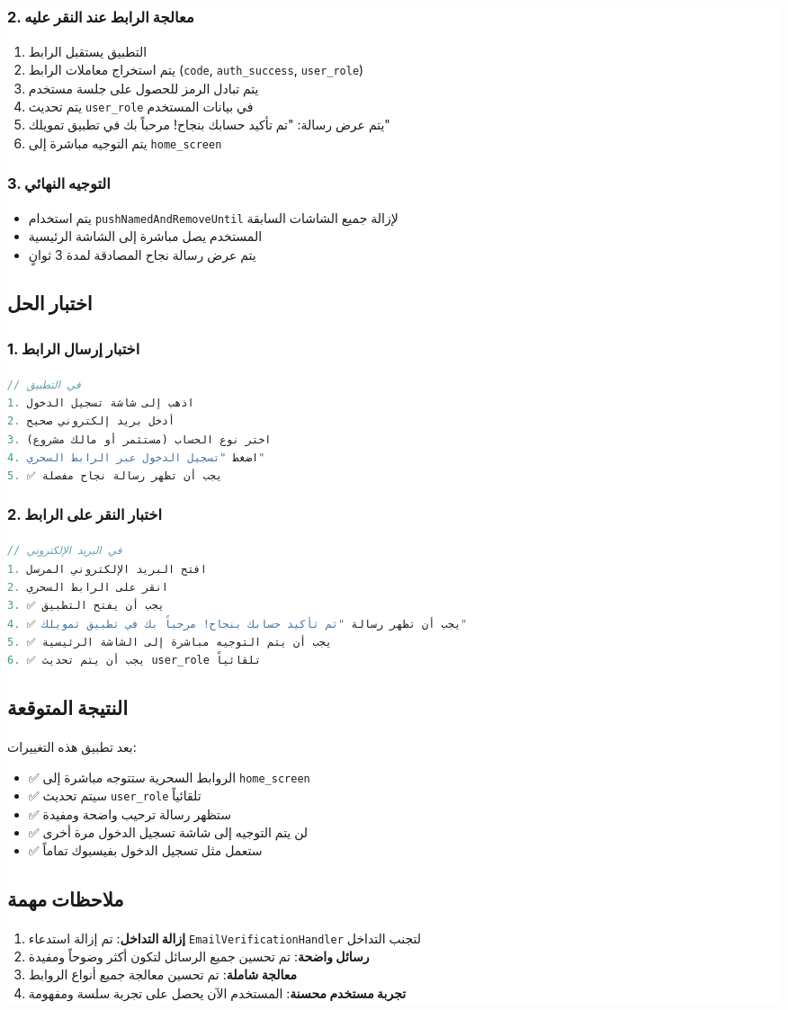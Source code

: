 ### 2. معالجة الرابط عند النقر عليه
1. التطبيق يستقبل الرابط
2. يتم استخراج معاملات الرابط (`code`, `auth_success`, `user_role`)
3. يتم تبادل الرمز للحصول على جلسة مستخدم
4. يتم تحديث `user_role` في بيانات المستخدم
5. يتم عرض رسالة: "تم تأكيد حسابك بنجاح! مرحباً بك في تطبيق تمويلك"
6. يتم التوجيه مباشرة إلى `home_screen`

### 3. التوجيه النهائي
- يتم استخدام `pushNamedAndRemoveUntil` لإزالة جميع الشاشات السابقة
- المستخدم يصل مباشرة إلى الشاشة الرئيسية
- يتم عرض رسالة نجاح المصادقة لمدة 3 ثوانٍ

## اختبار الحل

### 1. اختبار إرسال الرابط
```dart
// في التطبيق
1. اذهب إلى شاشة تسجيل الدخول
2. أدخل بريد إلكتروني صحيح
3. اختر نوع الحساب (مستثمر أو مالك مشروع)
4. اضغط "تسجيل الدخول عبر الرابط السحري"
5. ✅ يجب أن تظهر رسالة نجاح مفصلة
```

### 2. اختبار النقر على الرابط
```dart
// في البريد الإلكتروني
1. افتح البريد الإلكتروني المرسل
2. انقر على الرابط السحري
3. ✅ يجب أن يفتح التطبيق
4. ✅ يجب أن تظهر رسالة "تم تأكيد حسابك بنجاح! مرحباً بك في تطبيق تمويلك"
5. ✅ يجب أن يتم التوجيه مباشرة إلى الشاشة الرئيسية
6. ✅ يجب أن يتم تحديث user_role تلقائياً
```

## النتيجة المتوقعة

بعد تطبيق هذه التغييرات:
- ✅ الروابط السحرية ستتوجه مباشرة إلى `home_screen`
- ✅ سيتم تحديث `user_role` تلقائياً
- ✅ ستظهر رسالة ترحيب واضحة ومفيدة
- ✅ لن يتم التوجيه إلى شاشة تسجيل الدخول مرة أخرى
- ✅ ستعمل مثل تسجيل الدخول بفيسبوك تماماً

## ملاحظات مهمة

1. **إزالة التداخل**: تم إزالة استدعاء `EmailVerificationHandler` لتجنب التداخل
2. **رسائل واضحة**: تم تحسين جميع الرسائل لتكون أكثر وضوحاً ومفيدة
3. **معالجة شاملة**: تم تحسين معالجة جميع أنواع الروابط
4. **تجربة مستخدم محسنة**: المستخدم الآن يحصل على تجربة سلسة ومفهومة
